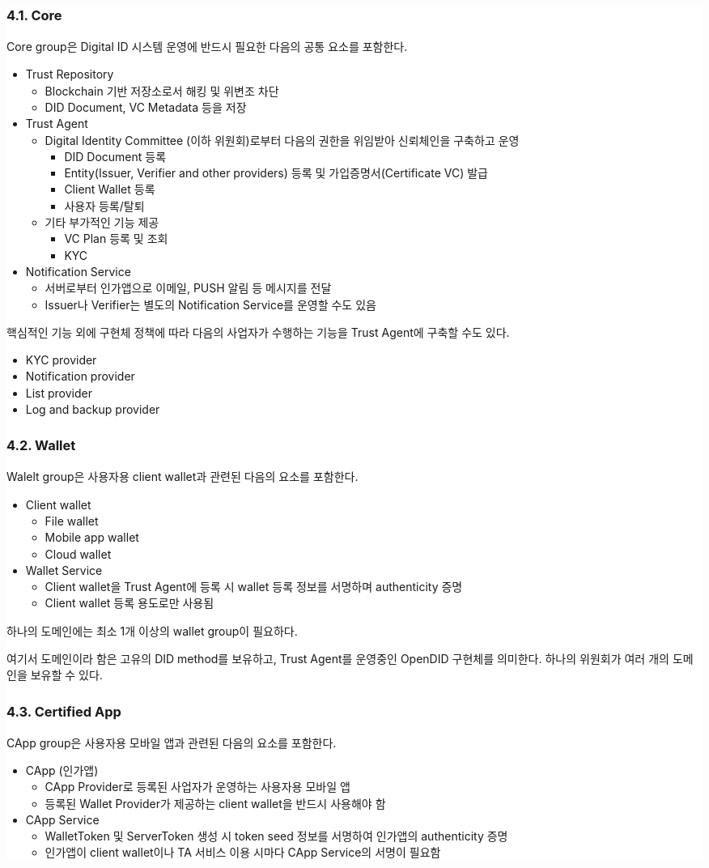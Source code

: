 ### 4.1. Core

Core group은 Digital ID 시스템 운영에 반드시 필요한 다음의 공통 요소를 포함한다.

- Trust Repository
    - Blockchain 기반 저장소로서 해킹 및 위변조 차단
    - DID Document, VC Metadata 등을 저장
- Trust Agent
    - Digital Identity Committee (이하 위원회)로부터 다음의 권한을 위임받아 신뢰체인을 구축하고 운영
        - DID Document 등록
        - Entity(Issuer, Verifier and other providers) 등록 및 가입증명서(Certificate VC) 발급
        - Client Wallet 등록
        - 사용자 등록/탈퇴
    - 기타 부가적인 기능 제공
        - VC Plan 등록 및 조회
        - KYC
- Notification Service
    - 서버로부터 인가앱으로 이메일, PUSH 알림 등 메시지를 전달
    - Issuer나 Verifier는 별도의 Notification Service를 운영할 수도 있음

핵심적인 기능 외에 구현체 정책에 따라 다음의 사업자가 수행하는 기능을 Trust Agent에 구축할 수도 있다.

- KYC provider
- Notification provider
- List provider
- Log and backup provider

### 4.2. Wallet

Walelt group은 사용자용 client wallet과 관련된 다음의 요소를 포함한다.

- Client wallet
    - File wallet
    - Mobile app wallet
    - Cloud wallet
- Wallet Service
    - Client wallet을 Trust Agent에 등록 시 wallet 등록 정보를 서명하며 authenticity 증명
    - Client wallet 등록 용도로만 사용됨

하나의 도메인에는 최소 1개 이상의 wallet group이 필요하다.

여기서 도메인이라 함은 고유의 DID method를 보유하고, Trust Agent를 운영중인 OpenDID 구현체를 의미한다.
하나의 위원회가 여러 개의 도메인을 보유할 수 있다.

### 4.3. Certified App

CApp group은 사용자용 모바일 앱과 관련된 다음의 요소를 포함한다.

- CApp (인가앱)
    - CApp Provider로 등록된 사업자가 운영하는 사용자용 모바일 앱
    - 등록된 Wallet Provider가 제공하는 client wallet을 반드시 사용해야 함
- CApp Service
    - WalletToken 및 ServerToken 생성 시 token seed 정보를 서명하여 인가앱의 authenticity 증명
    - 인가앱이 client wallet이나 TA 서비스 이용 시마다 CApp Service의 서명이 필요함
